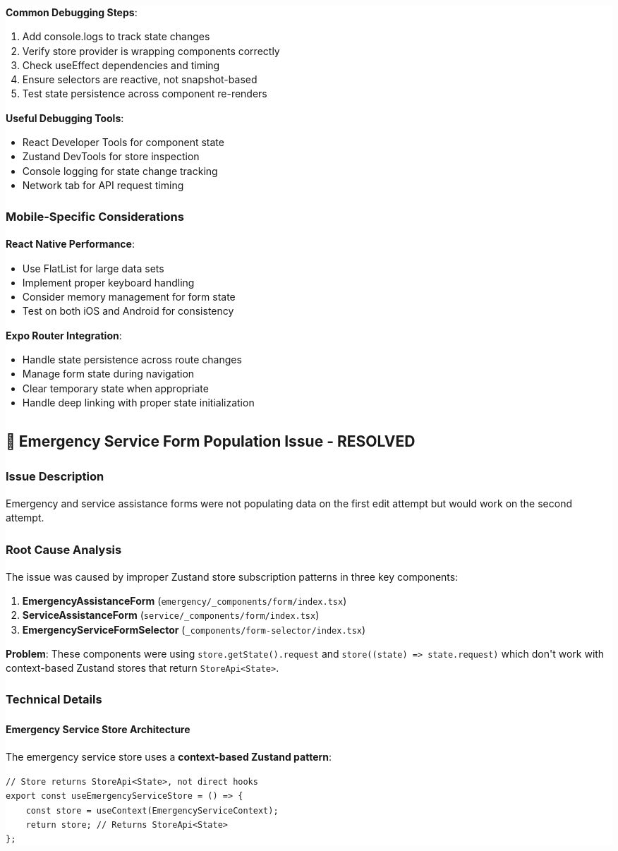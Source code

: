**Common Debugging Steps**:
1. Add console.logs to track state changes
2. Verify store provider is wrapping components correctly
3. Check useEffect dependencies and timing
4. Ensure selectors are reactive, not snapshot-based
5. Test state persistence across component re-renders

**Useful Debugging Tools**:
- React Developer Tools for component state
- Zustand DevTools for store inspection
- Console logging for state change tracking
- Network tab for API request timing

### Mobile-Specific Considerations

**React Native Performance**:
- Use FlatList for large data sets
- Implement proper keyboard handling
- Consider memory management for form state
- Test on both iOS and Android for consistency

**Expo Router Integration**:
- Handle state persistence across route changes
- Manage form state during navigation
- Clear temporary state when appropriate
- Handle deep linking with proper state initialization

## 🐛 **Emergency Service Form Population Issue - RESOLVED**

### **Issue Description**
Emergency and service assistance forms were not populating data on the first edit attempt but would work on the second attempt.

### **Root Cause Analysis**
The issue was caused by improper Zustand store subscription patterns in three key components:

1. **EmergencyAssistanceForm** (`emergency/_components/form/index.tsx`)
2. **ServiceAssistanceForm** (`service/_components/form/index.tsx`)  
3. **EmergencyServiceFormSelector** (`_components/form-selector/index.tsx`)

**Problem**: These components were using `store.getState().request` and `store((state) => state.request)` which don't work with context-based Zustand stores that return `StoreApi<State>`.

### **Technical Details**

#### **Emergency Service Store Architecture**
The emergency service store uses a **context-based Zustand pattern**:
```tsx
// Store returns StoreApi<State>, not direct hooks
export const useEmergencyServiceStore = () => {
    const store = useContext(EmergencyServiceContext);
    return store; // Returns StoreApi<State>
};
```
